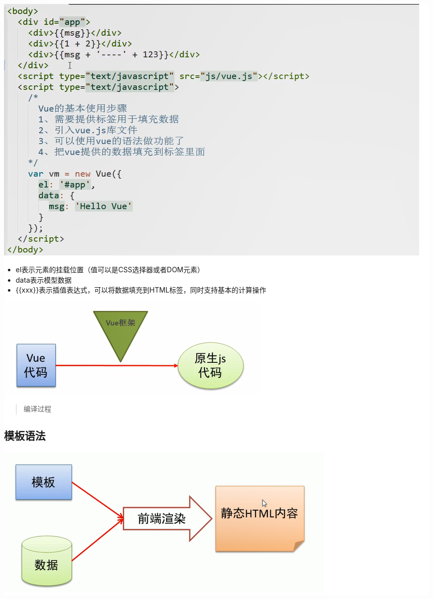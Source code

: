 ![](Vue笔记.assets/20200420212401.png)

- el表示元素的挂载位置（值可以是CSS选择器或者DOM元素）
- data表示模型数据
- {{xxx}}表示插值表达式，可以将数据填充到HTML标签，同时支持基本的计算操作

![](Vue笔记.assets/20200420212454.png)

> 编译过程

## 模板语法

![](Vue笔记.assets/20200420212730.png)
